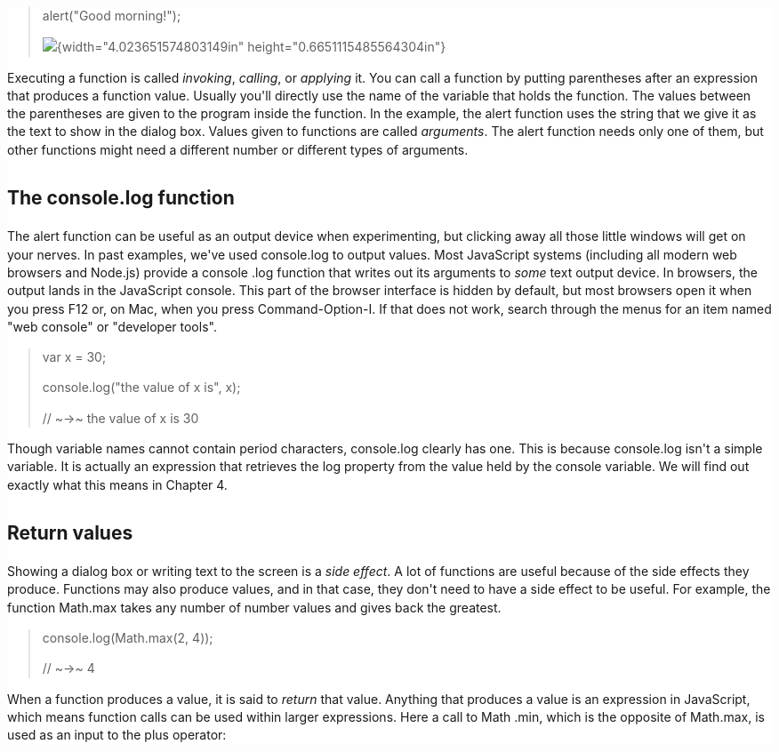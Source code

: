 > alert(\"Good morning!\");
>
> ![](./images/media/image4.jpg){width="4.023651574803149in"
> height="0.6651115485564304in"}

Executing a function is called *invoking*, *calling*, or *applying* it.
You can call a function by putting parentheses after an expression that
produces a function value. Usually you'll directly use the name of the
variable that holds the function. The values between the parentheses are
given to the program inside the function. In the example, the alert
function uses the string that we give it as the text to show in the
dialog box. Values given to functions are called *arguments*. The alert
function needs only one of them, but other functions might need a
different number or different types of arguments.

## The console.log function

The alert function can be useful as an output device when experimenting,
but clicking away all those little windows will get on your nerves. In
past examples, we've used console.log to output values. Most JavaScript
systems (including all modern web browsers and Node.js) provide a
console .log function that writes out its arguments to *some* text
output device. In browsers, the output lands in the JavaScript console.
This part of the browser interface is hidden by default, but most
browsers open it when you press F12 or, on Mac, when you press
Command-Option-I. If that does not work, search through the menus for an
item named "web console" or "developer tools".

> var x = 30;
>
> console.log(\"the value of x is\", x);
>
> // ~→~ the value of x is 30

Though variable names cannot contain period characters, console.log
clearly has one. This is because console.log isn't a simple variable. It
is actually an expression that retrieves the log property from the value
held by the console variable. We will find out exactly what this means
in Chapter 4.

## Return values

Showing a dialog box or writing text to the screen is a *side effect*. A
lot of functions are useful because of the side effects they produce.
Functions may also produce values, and in that case, they don't need to
have a side effect to be useful. For example, the function Math.max
takes any number of number values and gives back the greatest.

> console.log(Math.max(2, 4));
>
> // ~→~ 4

When a function produces a value, it is said to *return* that value.
Anything that produces a value is an expression in JavaScript, which
means function calls can be used within larger expressions. Here a call
to Math .min, which is the opposite of Math.max, is used as an input to
the plus operator:
